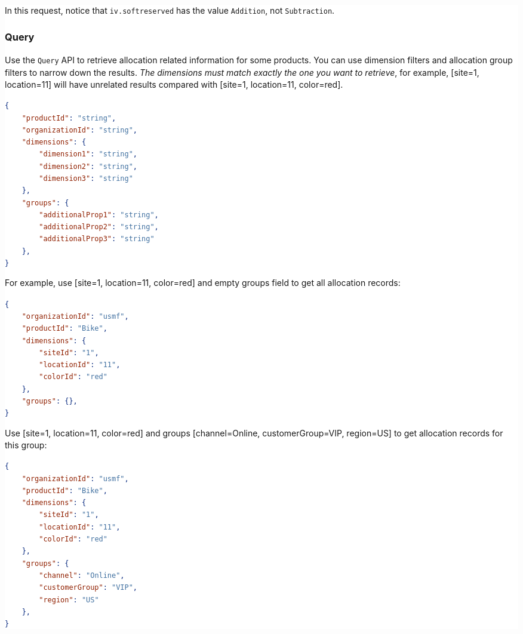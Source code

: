 In this request, notice that `iv.softreserved` has the value `Addition`, not `Subtraction`.

### Query

Use the `Query` API to retrieve allocation related information for some products. You can use dimension filters and allocation group filters to narrow down the results. *The dimensions must match exactly the one you want to retrieve*, for example, \[site=1, location=11\] will have unrelated results compared with \[site=1, location=11, color=red\].

```json
{
    "productId": "string",
    "organizationId": "string",
    "dimensions": {
        "dimension1": "string",
        "dimension2": "string",
        "dimension3": "string"
    },
    "groups": {
        "additionalProp1": "string",
        "additionalProp2": "string",
        "additionalProp3": "string"
    },
}
```

For example, use \[site=1, location=11, color=red\] and empty groups field to get all allocation records:

```json
{
    "organizationId": "usmf",
    "productId": "Bike",
    "dimensions": {
        "siteId": "1",
        "locationId": "11",
        "colorId": "red"
    },
    "groups": {},
}
```

Use \[site=1, location=11, color=red\] and groups \[channel=Online, customerGroup=VIP, region=US\] to get allocation records for this group:

```json
{
    "organizationId": "usmf",
    "productId": "Bike",
    "dimensions": {
        "siteId": "1",
        "locationId": "11",
        "colorId": "red"
    },
    "groups": {
        "channel": "Online",
        "customerGroup": "VIP",
        "region": "US"
    },
}
```
